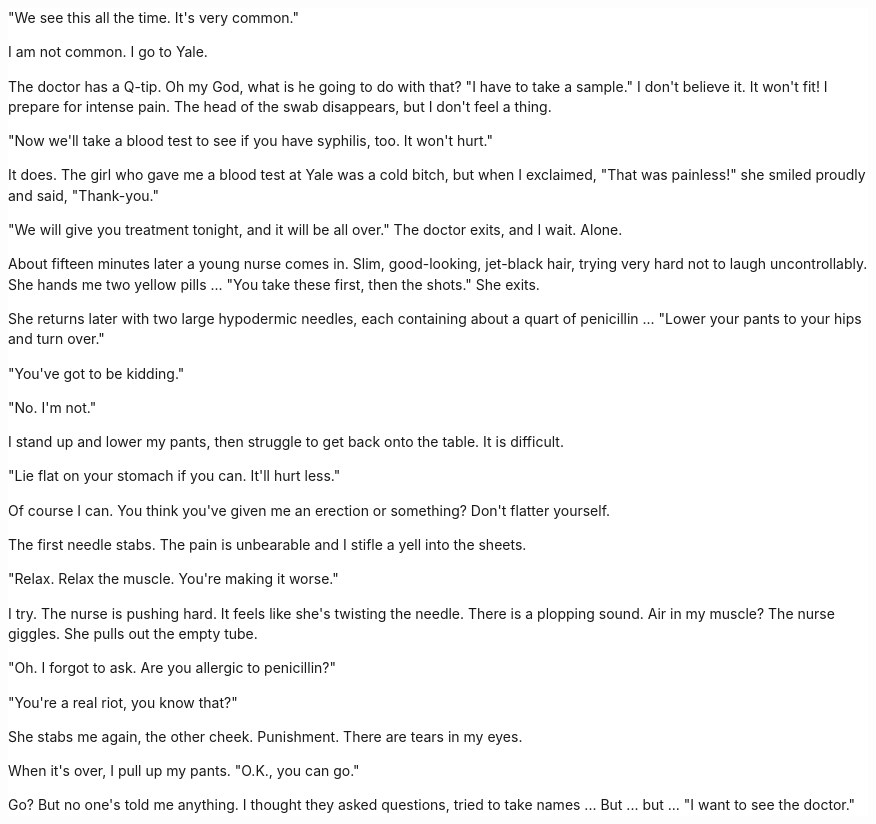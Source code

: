 
"We see this all the time. It's very common."


I am not common. I go to Yale.


The doctor has a Q-tip. Oh my God, what is he going to do with that? "I have to take a sample." I don't believe it. It won't fit! I prepare for intense pain. The head of the swab disappears, but I don't feel a thing.


"Now we'll take a blood test to see if you have syphilis, too. It won't hurt."


It does. The girl who gave me a blood test at Yale was a cold bitch, but when I exclaimed, "That was painless!" she smiled proudly and said, "Thank-you."


"We will give you treatment tonight, and it will be all over." The doctor exits, and I wait. Alone.


About fifteen minutes later a young nurse comes in. Slim, good-looking, jet-black hair, trying very hard not to laugh uncontrollably. She hands me two yellow pills ... "You take these first, then the shots." She exits.


She returns later with two large hypodermic needles, each containing about a quart of penicillin ... "Lower your pants to your hips and turn over."


"You've got to be kidding."


"No. I'm not."


I stand up and lower my pants, then struggle to get back onto the table. It is difficult.


"Lie flat on your stomach if you can. It'll hurt less."


Of course I can. You think you've given me an erection or something? Don't flatter yourself.


The first needle stabs. The pain is unbearable and I stifle a yell into the sheets.


"Relax. Relax the muscle. You're making it worse."


I try. The nurse is pushing hard. It feels like she's twisting the needle. There is a plopping sound. Air in my muscle? The nurse giggles. She pulls out the empty tube.


"Oh. I forgot to ask. Are you allergic to penicillin?"


"You're a real riot, you know that?"


She stabs me again, the other cheek. Punishment. There are tears in my eyes.


When it's over, I pull up my pants. "O.K., you can go."


Go? But no one's told me anything. I thought they asked questions, tried to take names ... But ... but ... "I want to see the doctor."
